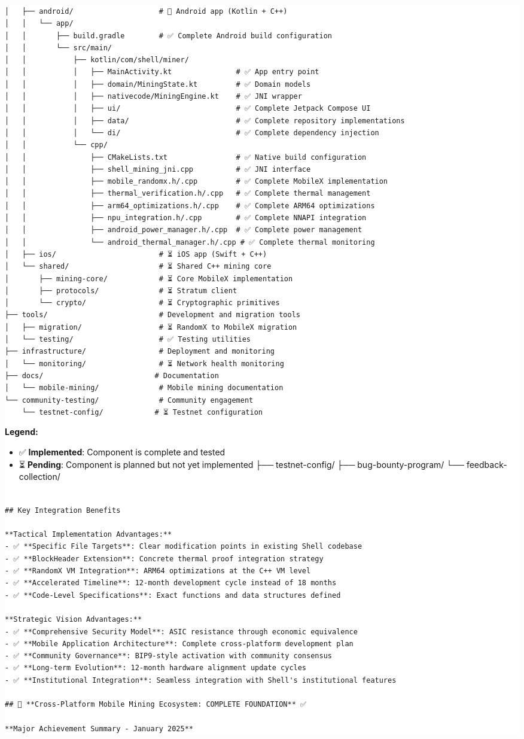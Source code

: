```
│   ├── android/                    # 🚧 Android app (Kotlin + C++)
│   │   └── app/
│   │       ├── build.gradle        # ✅ Complete Android build configuration
│   │       └── src/main/
│   │           ├── kotlin/com/shell/miner/
│   │           │   ├── MainActivity.kt               # ✅ App entry point
│   │           │   ├── domain/MiningState.kt         # ✅ Domain models
│   │           │   ├── nativecode/MiningEngine.kt    # ✅ JNI wrapper
│   │           │   ├── ui/                           # ✅ Complete Jetpack Compose UI
│   │           │   ├── data/                         # ✅ Complete repository implementations
│   │           │   └── di/                           # ✅ Complete dependency injection
│   │           └── cpp/
│   │               ├── CMakeLists.txt                # ✅ Native build configuration
│   │               ├── shell_mining_jni.cpp          # ✅ JNI interface
│   │               ├── mobile_randomx.h/.cpp         # ✅ Complete MobileX implementation
│   │               ├── thermal_verification.h/.cpp   # ✅ Complete thermal management
│   │               ├── arm64_optimizations.h/.cpp    # ✅ Complete ARM64 optimizations
│   │               ├── npu_integration.h/.cpp        # ✅ Complete NNAPI integration
│   │               ├── android_power_manager.h/.cpp  # ✅ Complete power management
│   │               └── android_thermal_manager.h/.cpp # ✅ Complete thermal monitoring
│   ├── ios/                        # ⏳ iOS app (Swift + C++)
│   └── shared/                     # ⏳ Shared C++ mining core
│       ├── mining-core/            # ⏳ Core MobileX implementation
│       ├── protocols/              # ⏳ Stratum client
│       └── crypto/                 # ⏳ Cryptographic primitives
├── tools/                          # Development and migration tools
│   ├── migration/                  # ⏳ RandomX to MobileX migration
│   └── testing/                    # ✅ Testing utilities
├── infrastructure/                 # Deployment and monitoring
│   └── monitoring/                 # ⏳ Network health monitoring
├── docs/                          # Documentation
│   └── mobile-mining/              # Mobile mining documentation
└── community-testing/              # Community engagement
    └── testnet-config/            # ⏳ Testnet configuration
```

**Legend:**
- ✅ **Implemented**: Component is complete and tested
- ⏳ **Pending**: Component is planned but not yet implemented
    ├── testnet-config/
    ├── bug-bounty-program/
    └── feedback-collection/
```

## Key Integration Benefits

**Tactical Implementation Advantages:**
- ✅ **Specific File Targets**: Clear modification points in existing Shell codebase
- ✅ **BlockHeader Extension**: Concrete thermal proof integration strategy
- ✅ **RandomX VM Integration**: ARM64 optimizations at the C++ VM level
- ✅ **Accelerated Timeline**: 12-month development cycle instead of 18 months
- ✅ **Code-Level Specifications**: Exact functions and data structures defined

**Strategic Vision Advantages:**
- ✅ **Comprehensive Security Model**: ASIC resistance through economic equivalence
- ✅ **Mobile Application Architecture**: Complete cross-platform development plan
- ✅ **Community Governance**: BIP9-style activation with community consensus
- ✅ **Long-term Evolution**: 12-month hardware alignment update cycles
- ✅ **Institutional Integration**: Seamless integration with Shell's institutional features

## 🌟 **Cross-Platform Mobile Mining Ecosystem: COMPLETE FOUNDATION** ✅

**Major Achievement Summary - January 2025**

```